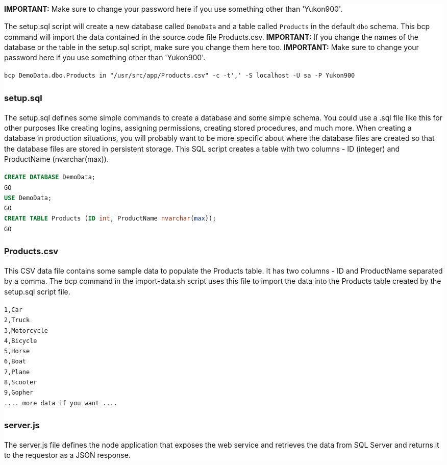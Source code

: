 **IMPORTANT:** Make sure to change your password here if you use something other than 'Yukon900'.

The setup.sql script will create a new database called `DemoData` and a table called `Products` in the default `dbo` schema.  This bcp command will import the data contained in the source code file Products.csv.
**IMPORTANT:** If you change the names of the database or the table in the setup.sql script, make sure you change them here too.
**IMPORTANT:** Make sure to change your password here if you use something other than 'Yukon900'.

```terminal
bcp DemoData.dbo.Products in "/usr/src/app/Products.csv" -c -t',' -S localhost -U sa -P Yukon900
```

### setup.sql

The setup.sql defines some simple commands to create a database and some simple schema.  You could use a .sql file like this for other purposes like creating logins, assigning permissions, creating stored procedures, and much more.  When creating a database in production situations, you will probably want to be more specific about where the database files are created so that the database files are stored in persistent storage.  This SQL script creates a table with two columns - ID (integer) and ProductName (nvarchar(max)).

```sql
CREATE DATABASE DemoData;
GO
USE DemoData;
GO
CREATE TABLE Products (ID int, ProductName nvarchar(max));
GO
```

### Products.csv

This CSV data file contains some sample data to populate the Products table.  It has two columns - ID and ProductName separated by a comma.  The bcp command in the import-data.sh script uses this file to import the data into the Products table created by the setup.sql script file.

```terminal
1,Car
2,Truck
3,Motorcycle
4,Bicycle
5,Horse
6,Boat
7,Plane
8,Scooter
9,Gopher
.... more data if you want ....
```

### server.js

The server.js file defines the node application that exposes the web service and retrieves the data from SQL Server and returns it to the requestor as a JSON response.
